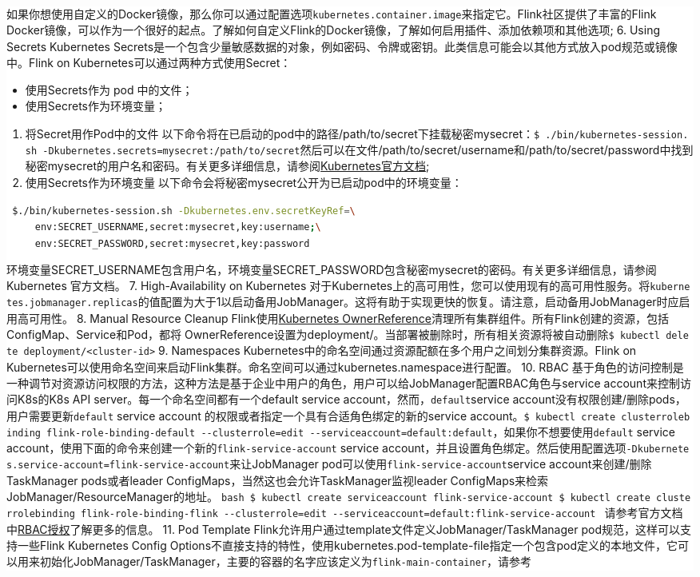    如果你想使用自定义的Docker镜像，那么你可以通过配置选项`kubernetes.container.image`来指定它。Flink社区提供了丰富的Flink Docker镜像，可以作为一个很好的起点。了解如何自定义Flink的Docker镜像，了解如何启用插件、添加依赖项和其他选项;
6. Using Secrets
   Kubernetes Secrets是一个包含少量敏感数据的对象，例如密码、令牌或密钥。此类信息可能会以其他方式放入pod规范或镜像中。Flink on Kubernetes可以通过两种方式使用Secret：
   - 使用Secrets作为 pod 中的文件；
   - 使用Secrets作为环境变量；
   1. 将Secret用作Pod中的文件
   以下命令将在已启动的pod中的路径/path/to/secret下挂载秘密mysecret：`$ ./bin/kubernetes-session.sh -Dkubernetes.secrets=mysecret:/path/to/secret`然后可以在文件/path/to/secret/username和/path/to/secret/password中找到秘密mysecret的用户名和密码。有关更多详细信息，请参阅[Kubernetes官方文档](https://kubernetes.io/docs/concepts/configuration/secret/#using-secrets-as-files-from-a-pod);
   2. 使用Secrets作为环境变量
   以下命令会将秘密mysecret公开为已启动pod中的环境变量：
   ```bash
    $./bin/kubernetes-session.sh -Dkubernetes.env.secretKeyRef=\
        env:SECRET_USERNAME,secret:mysecret,key:username;\
        env:SECRET_PASSWORD,secret:mysecret,key:password
   ```
   环境变量SECRET_USERNAME包含用户名，环境变量SECRET_PASSWORD包含秘密mysecret的密码。有关更多详细信息，请参阅 Kubernetes 官方文档。
7. High-Availability on Kubernetes
   对于Kubernetes上的高可用性，您可以使用现有的高可用性服务。将`kubernetes.jobmanager.replicas`的值配置为大于1以启动备用JobManager。这将有助于实现更快的恢复。请注意，启动备用JobManager时应启用高可用性。
8. Manual Resource Cleanup
   Flink使用[Kubernetes OwnerReference](https://kubernetes.io/docs/concepts/workloads/controllers/garbage-collection/)清理所有集群组件。所有Flink创建的资源，包括ConfigMap、Service和Pod，都将 OwnerReference设置为deployment/<cluster-id>。当部署被删除时，所有相关资源将被自动删除`$ kubectl delete deployment/<cluster-id>`
9. Namespaces
   Kubernetes中的命名空间通过资源配额在多个用户之间划分集群资源。Flink on Kubernetes可以使用命名空间来启动Flink集群。命名空间可以通过kubernetes.namespace进行配置。
10. RBAC
    基于角色的访问控制是一种调节对资源访问权限的方法，这种方法是基于企业中用户的角色，用户可以给JobManager配置RBAC角色与service account来控制访问K8s的K8s API server。每一个命名空间都有一个default service account，然而，`default`service account没有权限创建/删除pods，用户需要更新`default` service account 的权限或者指定一个具有合适角色绑定的新的service account。`$ kubectl create clusterrolebinding flink-role-binding-default --clusterrole=edit --serviceaccount=default:default`，如果你不想要使用`default` service account，使用下面的命令来创建一个新的`flink-service-account` service account，并且设置角色绑定。然后使用配置选项`-Dkubernetes.service-account=flink-service-account`来让JobManager pod可以使用`flink-service-account`service account来创建/删除 TaskManager pods或者leader ConfigMaps，当然这也会允许TaskManager监视leader ConfigMaps来检索JobManager/ResourceManager的地址。
    ```bash
    $ kubectl create serviceaccount flink-service-account
    $ kubectl create clusterrolebinding flink-role-binding-flink --clusterrole=edit --serviceaccount=default:flink-service-account
    ```
    请参考官方文档中[RBAC授权](https://kubernetes.io/docs/reference/access-authn-authz/rbac/)了解更多的信息。
11. Pod Template
    Flink允许用户通过template文件定义JobManager/TaskManager pod规范，这样可以支持一些Flink Kubernetes Config Options不直接支持的特性，使用kubernetes.pod-template-file指定一个包含pod定义的本地文件，它可以用来初始化JobManager/TaskManager，主要的容器的名字应该定义为`flink-main-container`，请参考